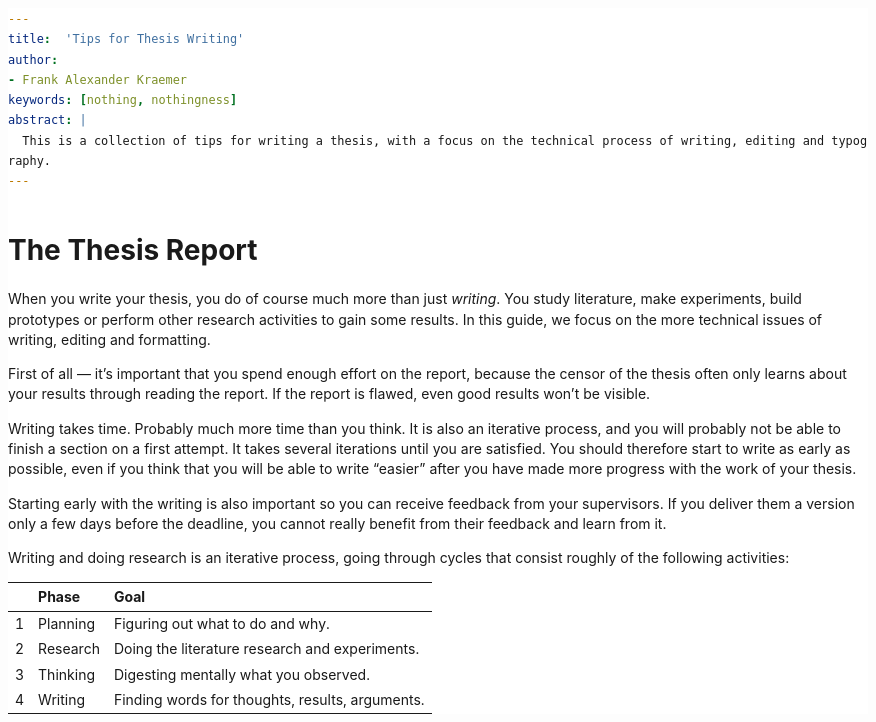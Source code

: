```yaml
---
title:  'Tips for Thesis Writing'
author:
- Frank Alexander Kraemer
keywords: [nothing, nothingness]
abstract: |
  This is a collection of tips for writing a thesis, with a focus on the technical process of writing, editing and typography.
---
```



# The Thesis Report

When you write your thesis, you do of course much more than just *writing*. You study literature, make experiments, build prototypes or perform other research activities to gain some results. In this guide, we focus on the more technical issues of writing, editing and formatting.

First of all — it’s important that you spend enough effort on the report, because the censor of the thesis often only learns about your results through reading the report. If the report is flawed, even good results won’t be visible.

Writing takes time. Probably much more time than you think. It is also an iterative process, and you will probably not be able to finish a section on a first attempt. It takes several iterations until you are satisfied. You should therefore start to write as early as possible, even if you think that you will be able to write “easier” after you have made more progress with the work of your thesis.

Starting early with the writing is also important so you can receive feedback from your supervisors. If you deliver them a version only a few days before the deadline, you cannot really benefit from their feedback and learn from it.

Writing and doing research is an iterative process, going through cycles that consist roughly of the following activities:

<table class="table">
<thead>
<tr class="header">
<th align="left"></th>
<th align="left">Phase</th>
<th align="left">Goal</th>
</tr>
</thead>
<tbody>
<tr class="odd">
<td align="left">1</td>
<td align="left">Planning</td>
<td align="left">Figuring out what to do and why.</td>
</tr>
<tr class="even">
<td align="left">2</td>
<td align="left">Research</td>
<td align="left">Doing the literature research and experiments.</td>
</tr>
<tr class="odd">
<td align="left">3</td>
<td align="left">Thinking</td>
<td align="left">Digesting mentally what you observed.</td>
</tr>
<tr class="even">
<td align="left">4</td>
<td align="left">Writing</td>
<td align="left">Finding words for thoughts, results, arguments.</td>
</tr>
<tr class="odd">

[^1]:	Here is an example for a sentence in passive voice: *To calculate the speed, the following formula is used.* In active voice: *To calculate the speed, we use the following formula.*
[^2]:	http://www.hemingwayapp.com
